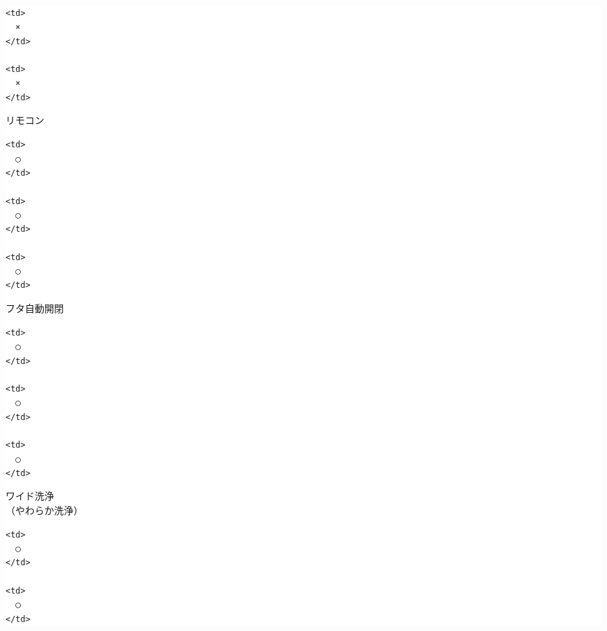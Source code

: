     <td>
      ×
    </td>
    
    <td>
      ×
    </td>
  </tr>
  
  <tr>
    <th>
      リモコン
    </th>
    
    <td>
      ◯
    </td>
    
    <td>
      ◯
    </td>
    
    <td>
      ◯
    </td>
  </tr>
  
  <tr>
    <th>
      フタ自動開閉
    </th>
    
    <td>
      ◯
    </td>
    
    <td>
      ◯
    </td>
    
    <td>
      ◯
    </td>
  </tr>
  
  <tr>
    <th>
      ワイド洗浄<br />（やわらか洗浄）
    </th>
    
    <td>
      ◯
    </td>
    
    <td>
      ◯
    </td>
    
